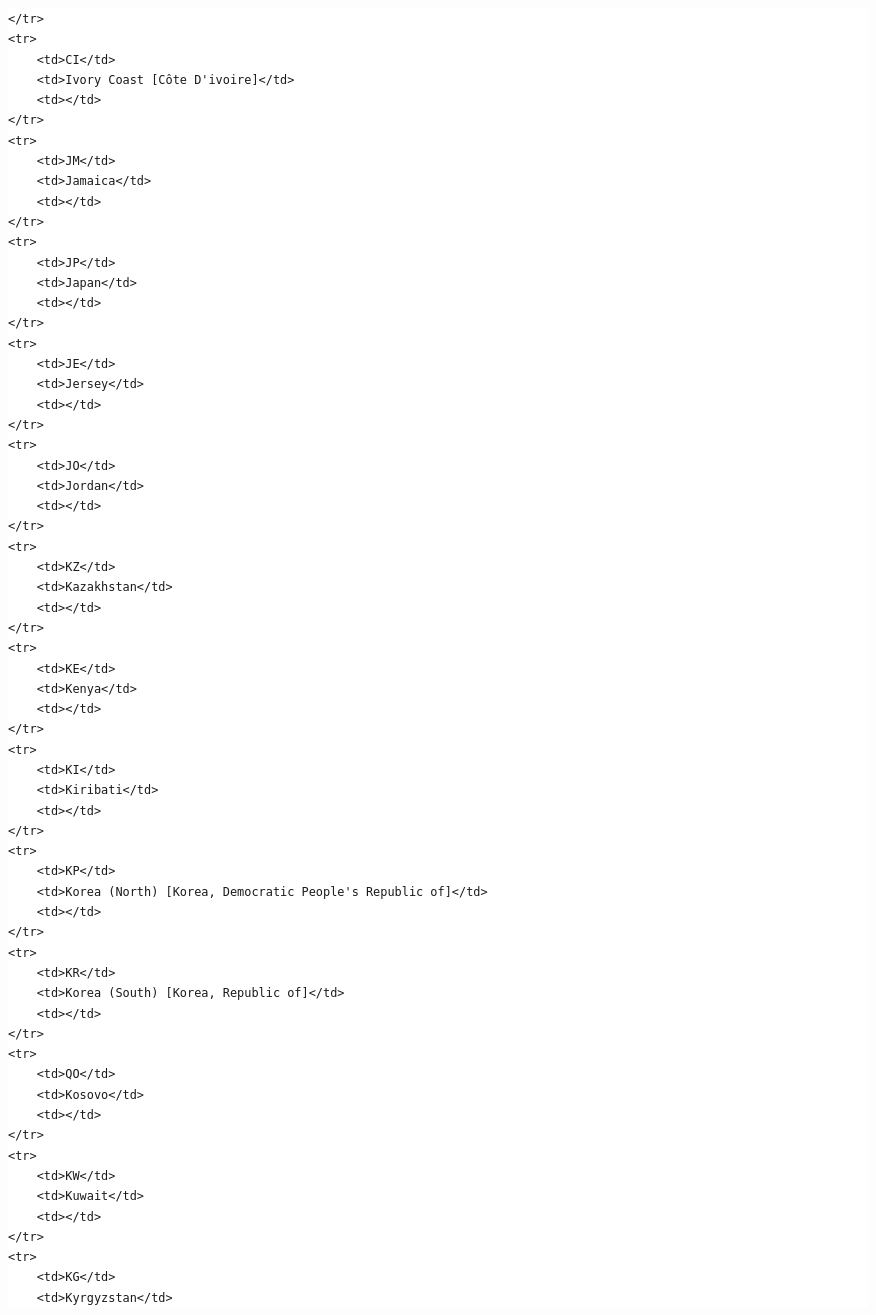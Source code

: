 	</tr>
	<tr>
		<td>CI</td>
		<td>Ivory Coast [Côte D'ivoire]</td>
		<td></td>
	</tr>
	<tr>
		<td>JM</td>
		<td>Jamaica</td>
		<td></td>
	</tr>
	<tr>
		<td>JP</td>
		<td>Japan</td>
		<td></td>
	</tr>
	<tr>
		<td>JE</td>
		<td>Jersey</td>
		<td></td>
	</tr>
	<tr>
		<td>JO</td>
		<td>Jordan</td>
		<td></td>
	</tr>
	<tr>
		<td>KZ</td>
		<td>Kazakhstan</td>
		<td></td>
	</tr>
	<tr>
		<td>KE</td>
		<td>Kenya</td>
		<td></td>
	</tr>
	<tr>
		<td>KI</td>
		<td>Kiribati</td>
		<td></td>
	</tr>
	<tr>
		<td>KP</td>
		<td>Korea (North) [Korea, Democratic People's Republic of]</td>
		<td></td>
	</tr>
	<tr>
		<td>KR</td>
		<td>Korea (South) [Korea, Republic of]</td>
		<td></td>
	</tr>
	<tr>
		<td>QO</td>
		<td>Kosovo</td>
		<td></td>
	</tr>
	<tr>
		<td>KW</td>
		<td>Kuwait</td>
		<td></td>
	</tr>
	<tr>
		<td>KG</td>
		<td>Kyrgyzstan</td>